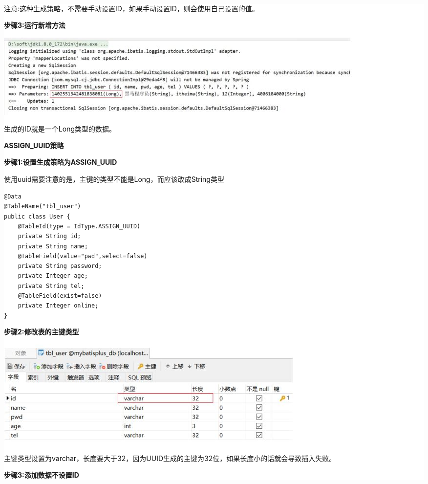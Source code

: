 注意:这种生成策略，不需要手动设置ID，如果手动设置ID，则会使用自己设置的值。

**步骤3:运行新增方法**

![1704814793935](images/1704814793935.png)

生成的ID就是一个Long类型的数据。

**ASSIGN_UUID策略**

**步骤1:设置生成策略为ASSIGN_UUID**

使用uuid需要注意的是，主键的类型不能是Long，而应该改成String类型

```
@Data
@TableName("tbl_user")
public class User {
    @TableId(type = IdType.ASSIGN_UUID)
    private String id;
    private String name;
    @TableField(value="pwd",select=false)
    private String password;
    private Integer age;
    private String tel;
    @TableField(exist=false)
    private Integer online;
}
```

**步骤2:修改表的主键类型**

![1704814859769](images/1704814859769.png)

主键类型设置为varchar，长度要大于32，因为UUID生成的主键为32位，如果长度小的话就会导致插入失败。

**步骤3:添加数据不设置ID**
